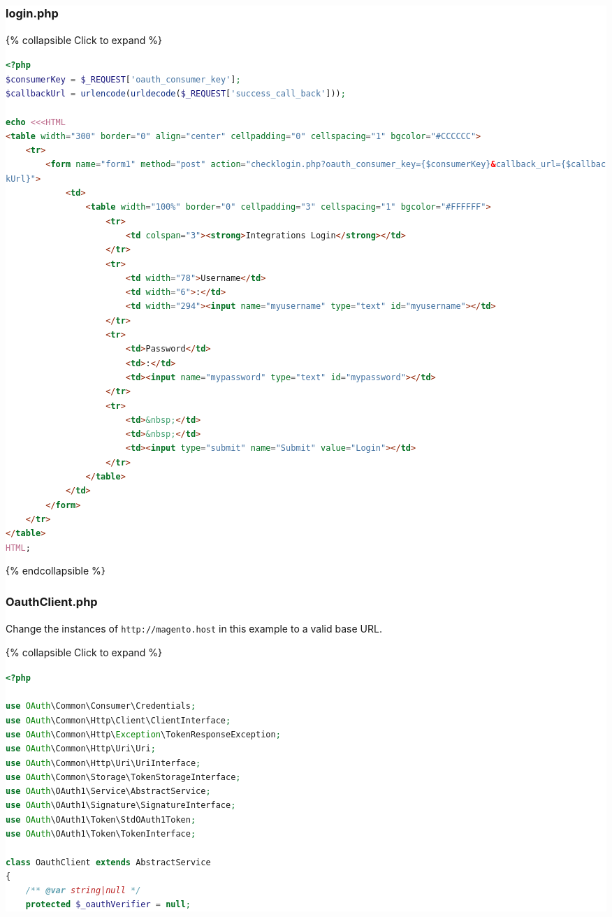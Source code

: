 ### login.php
{% collapsible Click to expand %}
```php
<?php
$consumerKey = $_REQUEST['oauth_consumer_key'];
$callbackUrl = urlencode(urldecode($_REQUEST['success_call_back']));

echo <<<HTML
<table width="300" border="0" align="center" cellpadding="0" cellspacing="1" bgcolor="#CCCCCC">
    <tr>
        <form name="form1" method="post" action="checklogin.php?oauth_consumer_key={$consumerKey}&callback_url={$callbackUrl}">
            <td>
                <table width="100%" border="0" cellpadding="3" cellspacing="1" bgcolor="#FFFFFF">
                    <tr>
                        <td colspan="3"><strong>Integrations Login</strong></td>
                    </tr>
                    <tr>
                        <td width="78">Username</td>
                        <td width="6">:</td>
                        <td width="294"><input name="myusername" type="text" id="myusername"></td>
                    </tr>
                    <tr>
                        <td>Password</td>
                        <td>:</td>
                        <td><input name="mypassword" type="text" id="mypassword"></td>
                    </tr>
                    <tr>
                        <td>&nbsp;</td>
                        <td>&nbsp;</td>
                        <td><input type="submit" name="Submit" value="Login"></td>
                    </tr>
                </table>
            </td>
        </form>
    </tr>
</table>
HTML;
```
{% endcollapsible %}

### OauthClient.php

Change the instances of `http://magento.host` in this example to a valid base URL.

{% collapsible Click to expand %}
```php
<?php

use OAuth\Common\Consumer\Credentials;
use OAuth\Common\Http\Client\ClientInterface;
use OAuth\Common\Http\Exception\TokenResponseException;
use OAuth\Common\Http\Uri\Uri;
use OAuth\Common\Http\Uri\UriInterface;
use OAuth\Common\Storage\TokenStorageInterface;
use OAuth\OAuth1\Service\AbstractService;
use OAuth\OAuth1\Signature\SignatureInterface;
use OAuth\OAuth1\Token\StdOAuth1Token;
use OAuth\OAuth1\Token\TokenInterface;

class OauthClient extends AbstractService
{
    /** @var string|null */
    protected $_oauthVerifier = null;
```